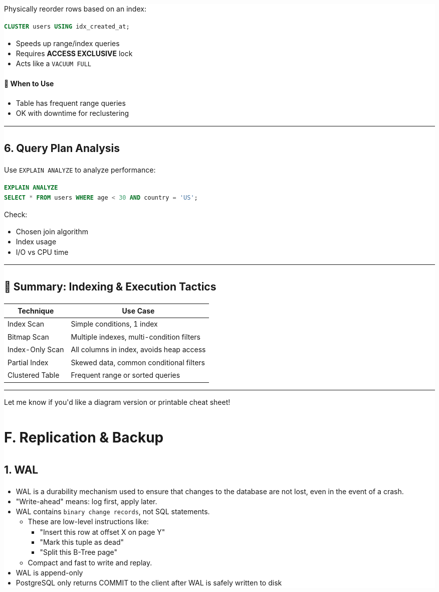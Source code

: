 Physically reorder rows based on an index:

```sql
CLUSTER users USING idx_created_at;
```

- Speeds up range/index queries
- Requires **ACCESS EXCLUSIVE** lock
- Acts like a `VACUUM FULL`

#### 📌 When to Use
- Table has frequent range queries
- OK with downtime for reclustering

---

## 6. Query Plan Analysis

Use `EXPLAIN ANALYZE` to analyze performance:

```sql
EXPLAIN ANALYZE
SELECT * FROM users WHERE age < 30 AND country = 'US';
```

Check:
- Chosen join algorithm
- Index usage
- I/O vs CPU time

---

## 📌 Summary: Indexing & Execution Tactics

| Technique         | Use Case                                  |
|------------------|--------------------------------------------|
| Index Scan        | Simple conditions, 1 index                 |
| Bitmap Scan       | Multiple indexes, multi-condition filters  |
| Index-Only Scan   | All columns in index, avoids heap access   |
| Partial Index     | Skewed data, common conditional filters    |
| Clustered Table   | Frequent range or sorted queries           |

---

Let me know if you'd like a diagram version or printable cheat sheet!

# F. Replication & Backup
## 1. WAL
- WAL is a durability mechanism used to ensure that changes to the database are not lost, even in the event of a crash.
- "Write-ahead" means: log first, apply later.
- WAL contains `binary change records`, not SQL statements.
	- These are low-level instructions like:
		- "Insert this row at offset X on page Y"
		- "Mark this tuple as dead"
		- "Split this B-Tree page"
	- Compact and fast to write and replay.
- WAL is append-only
- PostgreSQL only returns COMMIT to the client after WAL is safely written to disk
